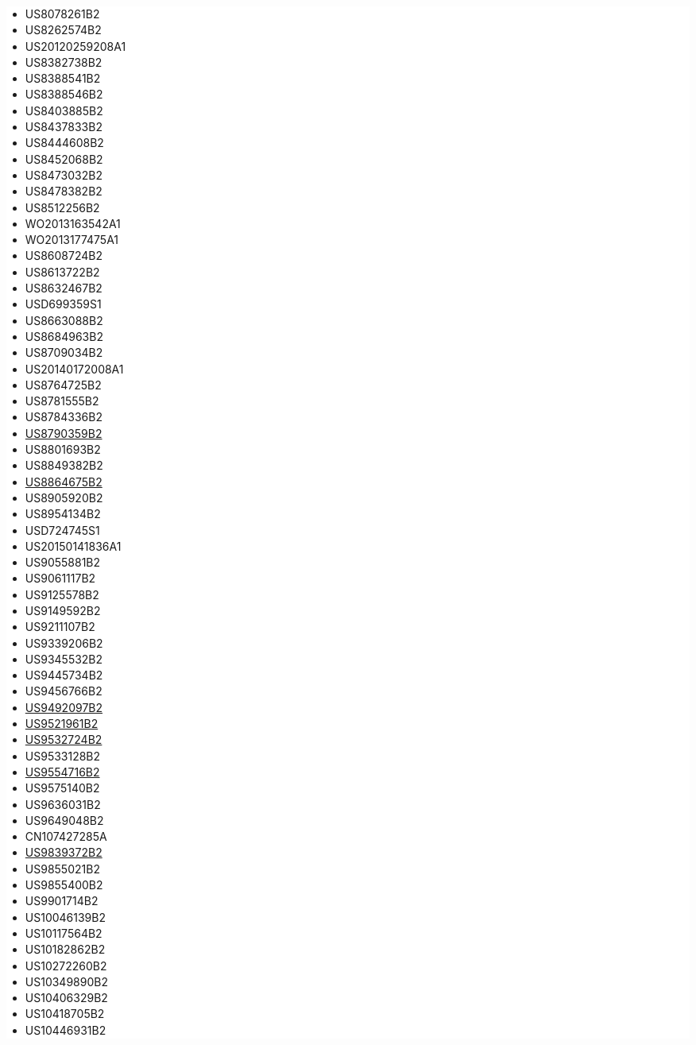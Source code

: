  * US8078261B2
 * US8262574B2
 * US20120259208A1
 * US8382738B2
 * US8388541B2
 * US8388546B2
 * US8403885B2
 * US8437833B2
 * US8444608B2
 * US8452068B2
 * US8473032B2
 * US8478382B2
 * US8512256B2
 * WO2013163542A1
 * WO2013177475A1
 * US8608724B2
 * US8613722B2
 * US8632467B2
 * USD699359S1
 * US8663088B2
 * US8684963B2
 * US8709034B2
 * US20140172008A1
 * US8764725B2
 * US8781555B2
 * US8784336B2
 * [US8790359B2](US8790359B2.md)
 * US8801693B2
 * US8849382B2
 * [US8864675B2](US8864675B2.md)
 * US8905920B2
 * US8954134B2
 * USD724745S1
 * US20150141836A1
 * US9055881B2
 * US9061117B2
 * US9125578B2
 * US9149592B2
 * US9211107B2
 * US9339206B2
 * US9345532B2
 * US9445734B2
 * US9456766B2
 * [US9492097B2](US9492097B2.md)
 * [US9521961B2](US9521961B2.md)
 * [US9532724B2](US9532724B2.md)
 * US9533128B2
 * [US9554716B2](US9554716B2.md)
 * US9575140B2
 * US9636031B2
 * US9649048B2
 * CN107427285A
 * [US9839372B2](US9839372B2.md)
 * US9855021B2
 * US9855400B2
 * US9901714B2
 * US10046139B2
 * US10117564B2
 * US10182862B2
 * US10272260B2
 * US10349890B2
 * US10406329B2
 * US10418705B2
 * US10446931B2